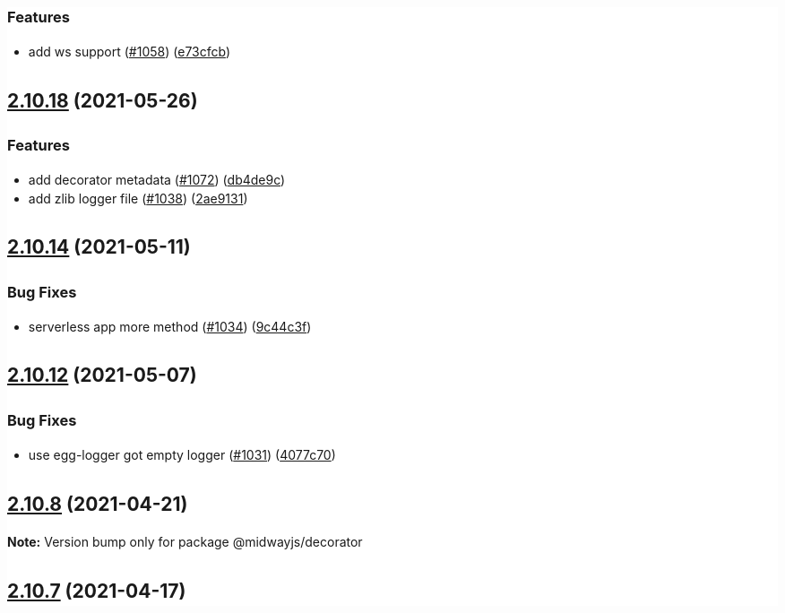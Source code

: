 
### Features

* add ws support ([#1058](https://github.com/midwayjs/midway/issues/1058)) ([e73cfcb](https://github.com/midwayjs/midway/commit/e73cfcb0ede82244a4eb8fe7c7612adf5586f47d))





## [2.10.18](https://github.com/midwayjs/midway/compare/v2.10.17...v2.10.18) (2021-05-26)


### Features

* add decorator metadata ([#1072](https://github.com/midwayjs/midway/issues/1072)) ([db4de9c](https://github.com/midwayjs/midway/commit/db4de9cd787bdbe1effca61dfe162f6678ad5d66))
* add zlib logger file ([#1038](https://github.com/midwayjs/midway/issues/1038)) ([2ae9131](https://github.com/midwayjs/midway/commit/2ae9131b8c8745d2840c40a5d50aa2d3f73bafbf))





## [2.10.14](https://github.com/midwayjs/midway/compare/v2.10.13...v2.10.14) (2021-05-11)


### Bug Fixes

* serverless app more method ([#1034](https://github.com/midwayjs/midway/issues/1034)) ([9c44c3f](https://github.com/midwayjs/midway/commit/9c44c3f58930d0c12464d00eceee93cb9e7aaa62))





## [2.10.12](https://github.com/midwayjs/midway/compare/v2.10.11...v2.10.12) (2021-05-07)


### Bug Fixes

* use egg-logger got empty logger ([#1031](https://github.com/midwayjs/midway/issues/1031)) ([4077c70](https://github.com/midwayjs/midway/commit/4077c70a71507477c7a5fa15449771cc395bc0c0))





## [2.10.8](https://github.com/midwayjs/midway/compare/v2.10.7...v2.10.8) (2021-04-21)

**Note:** Version bump only for package @midwayjs/decorator





## [2.10.7](https://github.com/midwayjs/midway/compare/v2.10.6...v2.10.7) (2021-04-17)
